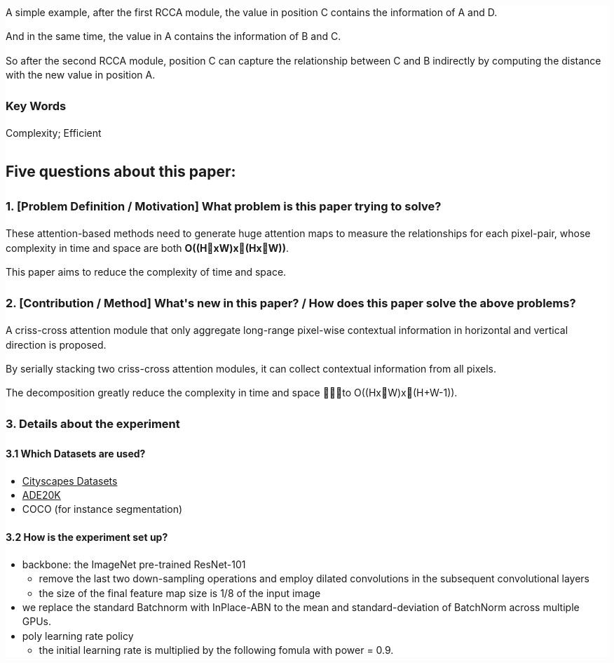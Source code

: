 A simple example, after the first RCCA module, the value in position C contains the information of A and D. 

And in the same time, the value in A contains the information of B and C.

So after the second RCCA module, position C can capture the relationship between C and B indirectly by computing the distance with the new value in position A.


### Key Words
Complexity; Efficient


## Five questions about this paper:

### 1. [Problem Definition / Motivation] What problem is this paper trying to solve? 
These attention-based methods need to generate huge attention maps to measure the relationships for each pixel-pair, whose complexity in time and space are both **O((HxW)x(HxW))**.

This paper aims to reduce the complexity of time and space.


### 2. [Contribution / Method] What's new in this paper? / How does this paper solve the above problems?
A criss-cross attention module that only aggregate long-range pixel-wise contextual information in horizontal and vertical direction is proposed.

By serially stacking two criss-cross attention modules, it can collect contextual information from all pixels.

The decomposition greatly reduce the complexity in time and space to O((HxW)x(H+W-1)).


### 3. Details about the experiment

#### 3.1 Which Datasets are used?
+ [Cityscapes Datasets](https://github.com/zhixuanli/segmentation-paper-reading-notes/blob/master/others/Summary%20of%20the%20semantic%20segmentation%20datasets.md#6-cityscapes-datasets)
+ [ADE20K](https://github.com/zhixuanli/segmentation-paper-reading-notes/blob/master/others/Summary%20of%20the%20semantic%20segmentation%20datasets.md#10-ade20k)
+ COCO (for instance segmentation)


#### 3.2 How is the experiment set up?
+ backbone: the ImageNet pre-trained ResNet-101
	+ remove the last two down-sampling operations and employ dilated convolutions in the subsequent convolutional layers
	+ the size of the final feature map size is 1/8 of the input image
+ we replace the standard Batchnorm with InPlace-ABN to the mean and standard-deviation of BatchNorm across multiple GPUs. 
+ poly learning rate policy
	+ the initial learning rate is multiplied by the following fomula with power = 0.9.
